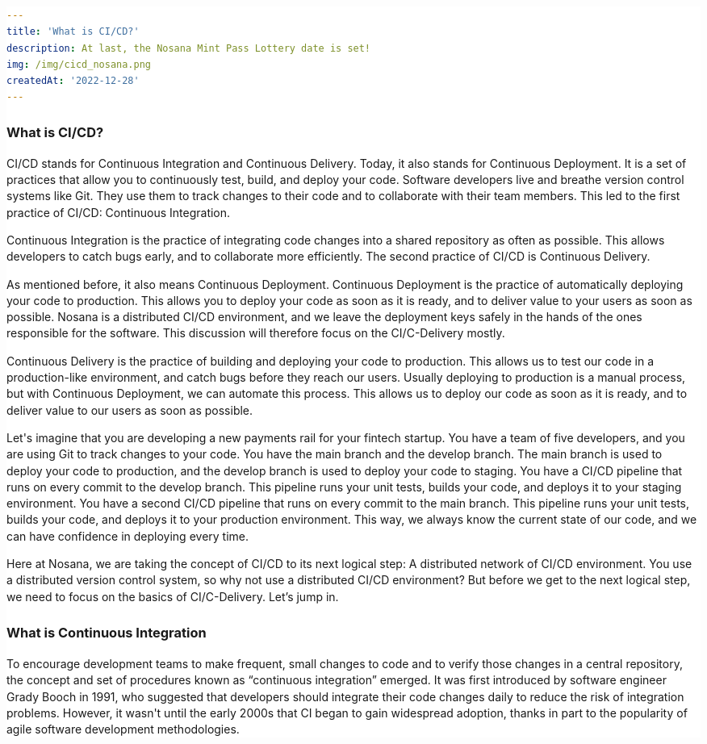 ```yaml
---
title: 'What is CI/CD?'
description: At last, the Nosana Mint Pass Lottery date is set! 
img: /img/cicd_nosana.png
createdAt: '2022-12-28'
---
```


### What is CI/CD?

CI/CD stands for Continuous Integration and Continuous Delivery. Today, it also stands for Continuous Deployment. It is a set of practices that allow you to continuously test, build, and deploy your code. Software developers live and breathe version control systems like Git. They use them to track changes to their code and to collaborate with their team members. This led to the first practice of CI/CD: Continuous Integration.

Continuous Integration is the practice of integrating code changes into a shared repository as often as possible. This allows developers to catch bugs early, and to collaborate more efficiently. The second practice of CI/CD is Continuous Delivery.

As mentioned before, it also means Continuous Deployment. Continuous Deployment is the practice of automatically deploying your code to production. This allows you to deploy your code as soon as it is ready, and to deliver value to your users as soon as possible. Nosana is a distributed CI/CD environment, and we leave the deployment keys safely in the hands of the ones responsible for the software. This discussion will therefore focus on the CI/C-Delivery mostly.

Continuous Delivery is the practice of building and deploying your code to production. This allows us to test our code in a production-like environment, and catch bugs before they reach our users. Usually deploying to production is a manual process, but with Continuous Deployment, we can automate this process. This allows us to deploy our code as soon as it is ready, and to deliver value to our users as soon as possible.

Let's imagine that you are developing a new payments rail for your fintech startup. You have a team of five developers, and you are using Git to track changes to your code. You have the main branch and the develop branch. The main branch is used to deploy your code to production, and the develop branch is used to deploy your code to staging. You have a CI/CD pipeline that runs on every commit to the develop branch. This pipeline runs your unit tests, builds your code, and deploys it to your staging environment. You have a second CI/CD pipeline that runs on every commit to the main branch. This pipeline runs your unit tests, builds your code, and deploys it to your production environment. This way, we always know the current state of our code, and we can have confidence in deploying every time.

Here at Nosana, we are taking the concept of CI/CD to its next logical step: A distributed network of CI/CD environment. You use a distributed version control system, so why not use a distributed CI/CD environment? But before we get to the next logical step, we need to focus on the basics of CI/C-Delivery. Let’s jump in.

### What is Continuous Integration

To encourage development teams to make frequent, small changes to code and to verify those changes in a central repository, the concept and set of procedures known as “continuous integration” emerged. It was first introduced by software engineer Grady Booch in 1991, who suggested that developers should integrate their code changes daily to reduce the risk of integration problems. However, it wasn't until the early 2000s that CI began to gain widespread adoption, thanks in part to the popularity of agile software development methodologies.

